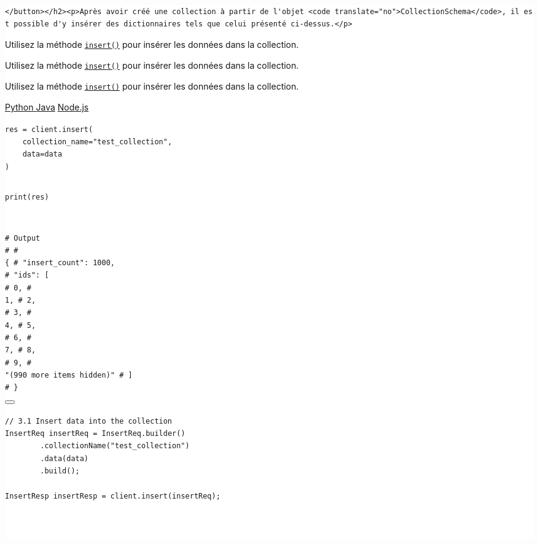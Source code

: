     </button></h2><p>Après avoir créé une collection à partir de l'objet <code translate="no">CollectionSchema</code>, il est possible d'y insérer des dictionnaires tels que celui présenté ci-dessus.</p>
<div class="language-python">
<p>Utilisez la méthode <a href="https://milvus.io/api-reference/pymilvus/v2.4.x/MilvusClient/Vector/insert.md"><code translate="no">insert()</code></a> pour insérer les données dans la collection.</p>
</div>
<div class="language-java">
<p>Utilisez la méthode <a href="https://milvus.io/api-reference/java/v2.4.x/v2/Vector/insert.md"><code translate="no">insert()</code></a> pour insérer les données dans la collection.</p>
</div>
<div class="language-javascript">
<p>Utilisez la méthode <a href="https://milvus.io/api-reference/node/v2.4.x/Vector/insert.md"><code translate="no">insert()</code></a> pour insérer les données dans la collection.</p>
</div>
<div class="multipleCode">
   <a href="#python">Python </a> <a href="#java">Java</a> <a href="#javascript">Node.js</a></div>
<pre><code translate="no" class="language-python">res = client.insert(
    collection_name=<span class="hljs-string">&quot;test_collection&quot;</span>,
    data=data
)

<span class="hljs-built_in">print</span>(res)

<span class="hljs-comment"># Output</span>
<span class="hljs-comment">#</span>
<span class="hljs-comment"># {</span>
<span class="hljs-comment">#     &quot;insert_count&quot;: 1000,</span>
<span class="hljs-comment">#     &quot;ids&quot;: [</span>
<span class="hljs-comment">#         0,</span>
<span class="hljs-comment">#         1,</span>
<span class="hljs-comment">#         2,</span>
<span class="hljs-comment">#         3,</span>
<span class="hljs-comment">#         4,</span>
<span class="hljs-comment">#         5,</span>
<span class="hljs-comment">#         6,</span>
<span class="hljs-comment">#         7,</span>
<span class="hljs-comment">#         8,</span>
<span class="hljs-comment">#         9,</span>
<span class="hljs-comment">#         &quot;(990 more items hidden)&quot;</span>
<span class="hljs-comment">#     ]</span>
<span class="hljs-comment"># }</span>
<button class="copy-code-btn"></button></code></pre>
<pre><code translate="no" class="language-java"><span class="hljs-comment">// 3.1 Insert data into the collection</span>
<span class="hljs-type">InsertReq</span> <span class="hljs-variable">insertReq</span> <span class="hljs-operator">=</span> InsertReq.builder()
        .collectionName(<span class="hljs-string">&quot;test_collection&quot;</span>)
        .data(data)
        .build();

<span class="hljs-type">InsertResp</span> <span class="hljs-variable">insertResp</span> <span class="hljs-operator">=</span> client.insert(insertReq);

